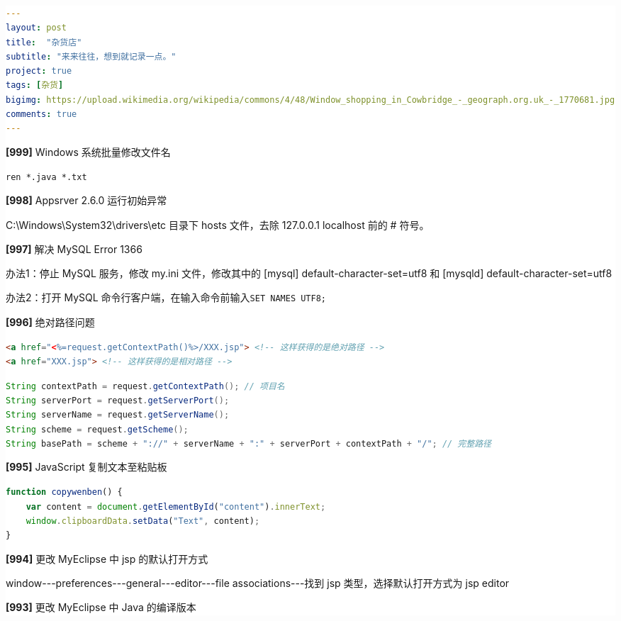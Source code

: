 ```yaml
---
layout: post
title:  "杂货店"
subtitle: "来来往往，想到就记录一点。"
project: true
tags: [杂货]
bigimg: https://upload.wikimedia.org/wikipedia/commons/4/48/Window_shopping_in_Cowbridge_-_geograph.org.uk_-_1770681.jpg
comments: true
---
```

**[999]** Windows 系统批量修改文件名

``` 
ren *.java *.txt
```

**[998]** Appsrver 2.6.0 运行初始异常

C:\Windows\System32\drivers\etc 目录下 hosts 文件，去除 127.0.0.1 localhost 前的 # 符号。
    
**[997]** 解决 MySQL Error 1366

办法1：停止 MySQL 服务，修改 my.ini 文件，修改其中的 [mysql] default-character-set=utf8 和 [mysqld] default-character-set=utf8

办法2：打开 MySQL 命令行客户端，在输入命令前输入`SET NAMES UTF8;`
    
**[996]** 绝对路径问题
    
``` html
<a href="<%=request.getContextPath()%>/XXX.jsp"> <!-- 这样获得的是绝对路径 -->
<a href="XXX.jsp"> <!-- 这样获得的是相对路径 -->
```

``` java
String contextPath = request.getContextPath(); // 项目名
String serverPort = request.getServerPort();
String serverName = request.getServerName();
String scheme = request.getScheme();
String basePath = scheme + "://" + serverName + ":" + serverPort + contextPath + "/"; // 完整路径
```

**[995]** JavaScript 复制文本至粘贴板
    
``` javascript
function copywenben() {
    var content = document.getElementById("content").innerText;
    window.clipboardData.setData("Text", content);
}
```

**[994]** 更改 MyEclipse 中 jsp 的默认打开方式

window---preferences---general---editor---file associations---找到 jsp 类型，选择默认打开方式为 jsp editor
    
**[993]** 更改 MyEclipse 中 Java 的编译版本
